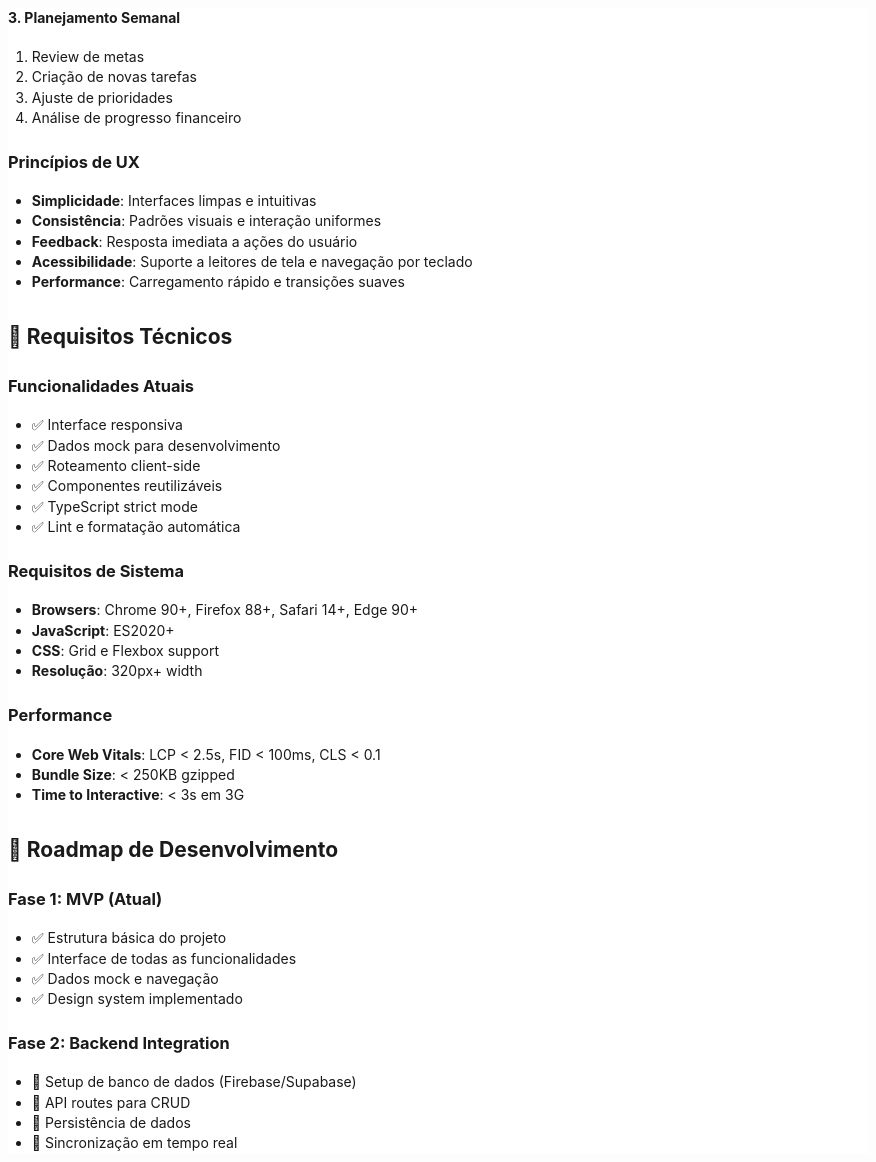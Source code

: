 #### 3. Planejamento Semanal
1. Review de metas
2. Criação de novas tarefas
3. Ajuste de prioridades
4. Análise de progresso financeiro

### Princípios de UX
- **Simplicidade**: Interfaces limpas e intuitivas
- **Consistência**: Padrões visuais e interação uniformes
- **Feedback**: Resposta imediata a ações do usuário
- **Acessibilidade**: Suporte a leitores de tela e navegação por teclado
- **Performance**: Carregamento rápido e transições suaves

## 🔧 Requisitos Técnicos

### Funcionalidades Atuais
- ✅ Interface responsiva
- ✅ Dados mock para desenvolvimento
- ✅ Roteamento client-side
- ✅ Componentes reutilizáveis
- ✅ TypeScript strict mode
- ✅ Lint e formatação automática

### Requisitos de Sistema
- **Browsers**: Chrome 90+, Firefox 88+, Safari 14+, Edge 90+
- **JavaScript**: ES2020+
- **CSS**: Grid e Flexbox support
- **Resolução**: 320px+ width

### Performance
- **Core Web Vitals**: LCP < 2.5s, FID < 100ms, CLS < 0.1
- **Bundle Size**: < 250KB gzipped
- **Time to Interactive**: < 3s em 3G

## 🚀 Roadmap de Desenvolvimento

### Fase 1: MVP (Atual)
- ✅ Estrutura básica do projeto
- ✅ Interface de todas as funcionalidades
- ✅ Dados mock e navegação
- ✅ Design system implementado

### Fase 2: Backend Integration
- 🔄 Setup de banco de dados (Firebase/Supabase)
- 🔄 API routes para CRUD
- 🔄 Persistência de dados
- 🔄 Sincronização em tempo real
